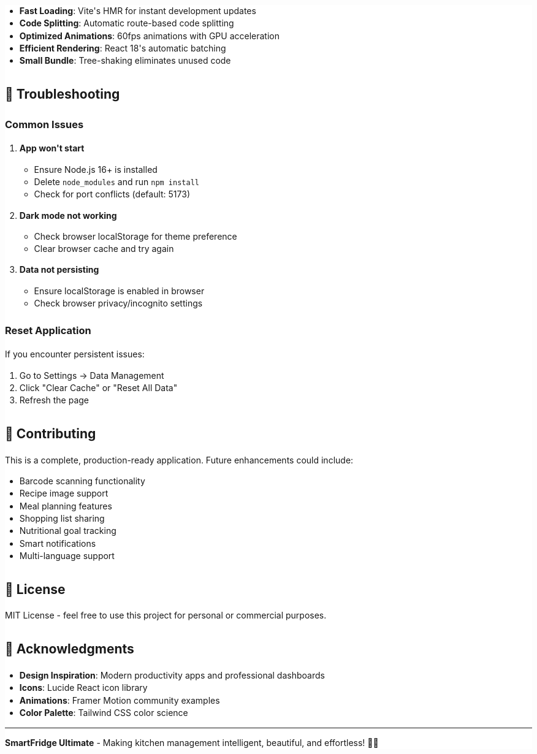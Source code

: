 - **Fast Loading**: Vite's HMR for instant development updates
- **Code Splitting**: Automatic route-based code splitting
- **Optimized Animations**: 60fps animations with GPU acceleration
- **Efficient Rendering**: React 18's automatic batching
- **Small Bundle**: Tree-shaking eliminates unused code

## 🐛 Troubleshooting

### Common Issues

1. **App won't start**
   - Ensure Node.js 16+ is installed
   - Delete `node_modules` and run `npm install`
   - Check for port conflicts (default: 5173)

2. **Dark mode not working**
   - Check browser localStorage for theme preference
   - Clear browser cache and try again

3. **Data not persisting**
   - Ensure localStorage is enabled in browser
   - Check browser privacy/incognito settings

### Reset Application
If you encounter persistent issues:
1. Go to Settings → Data Management
2. Click "Clear Cache" or "Reset All Data"
3. Refresh the page

## 🤝 Contributing

This is a complete, production-ready application. Future enhancements could include:

- Barcode scanning functionality
- Recipe image support
- Meal planning features
- Shopping list sharing
- Nutritional goal tracking
- Smart notifications
- Multi-language support

## 📝 License

MIT License - feel free to use this project for personal or commercial purposes.

## 🎉 Acknowledgments

- **Design Inspiration**: Modern productivity apps and professional dashboards
- **Icons**: Lucide React icon library
- **Animations**: Framer Motion community examples
- **Color Palette**: Tailwind CSS color science

---

**SmartFridge Ultimate** - Making kitchen management intelligent, beautiful, and effortless! 🍳✨
